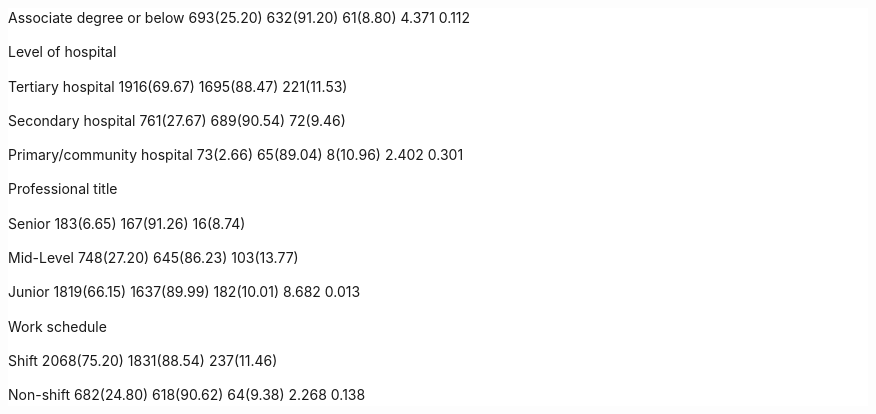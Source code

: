 Associate degree or below 
693(25.20) 
632(91.20) 
61(8.80) 
4.371 
0.112 

Level of hospital 

Tertiary hospital 
1916(69.67) 
1695(88.47) 
221(11.53) 

Secondary hospital 
761(27.67) 
689(90.54) 
72(9.46) 

Primary/community hospital 
73(2.66) 
65(89.04) 
8(10.96) 
2.402 
0.301 

Professional title 

Senior 
183(6.65) 
167(91.26) 
16(8.74) 

Mid-Level 
748(27.20) 
645(86.23) 
103(13.77) 

Junior 
1819(66.15) 
1637(89.99) 
182(10.01) 
8.682 
0.013 

Work schedule 

Shift 
2068(75.20) 
1831(88.54) 
237(11.46) 

Non-shift 
682(24.80) 
618(90.62) 
64(9.38) 
2.268 
0.138 
